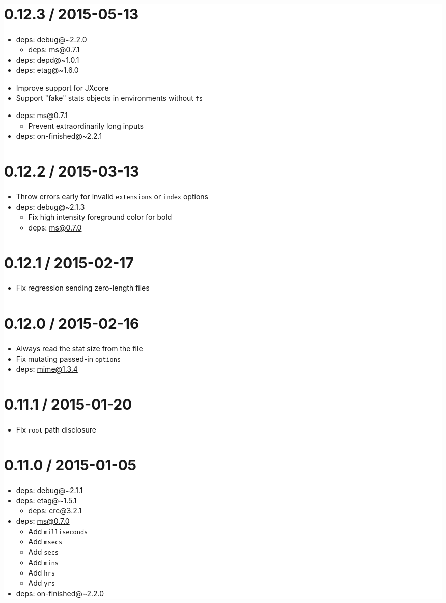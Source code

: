 # 0.12.3 / 2015-05-13

- deps: debug@~2.2.0
  - deps: ms@0.7.1
- deps: depd@~1.0.1
- deps: etag@~1.6.0

* Improve support for JXcore
* Support "fake" stats objects in environments without `fs`

- deps: ms@0.7.1
  - Prevent extraordinarily long inputs
- deps: on-finished@~2.2.1

# 0.12.2 / 2015-03-13

- Throw errors early for invalid `extensions` or `index` options
- deps: debug@~2.1.3
  - Fix high intensity foreground color for bold
  - deps: ms@0.7.0

# 0.12.1 / 2015-02-17

- Fix regression sending zero-length files

# 0.12.0 / 2015-02-16

- Always read the stat size from the file
- Fix mutating passed-in `options`
- deps: mime@1.3.4

# 0.11.1 / 2015-01-20

- Fix `root` path disclosure

# 0.11.0 / 2015-01-05

- deps: debug@~2.1.1
- deps: etag@~1.5.1
  - deps: crc@3.2.1
- deps: ms@0.7.0
  - Add `milliseconds`
  - Add `msecs`
  - Add `secs`
  - Add `mins`
  - Add `hrs`
  - Add `yrs`
- deps: on-finished@~2.2.0
